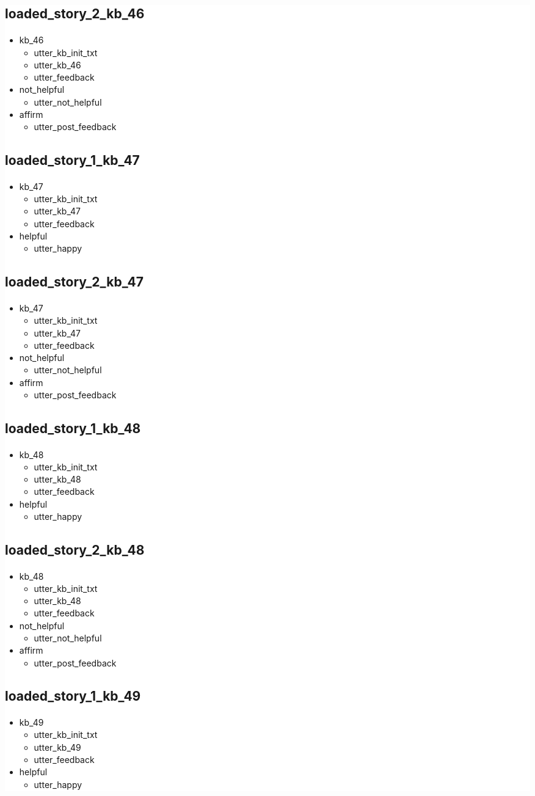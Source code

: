 ## loaded_story_2_kb_46
* kb_46
  - utter_kb_init_txt
  - utter_kb_46
  - utter_feedback
* not_helpful
  - utter_not_helpful
* affirm
  - utter_post_feedback

## loaded_story_1_kb_47
* kb_47
  - utter_kb_init_txt
  - utter_kb_47
  - utter_feedback
* helpful
  - utter_happy

## loaded_story_2_kb_47
* kb_47
  - utter_kb_init_txt
  - utter_kb_47
  - utter_feedback
* not_helpful
  - utter_not_helpful
* affirm
  - utter_post_feedback

## loaded_story_1_kb_48
* kb_48
  - utter_kb_init_txt
  - utter_kb_48
  - utter_feedback
* helpful
  - utter_happy

## loaded_story_2_kb_48
* kb_48
  - utter_kb_init_txt
  - utter_kb_48
  - utter_feedback
* not_helpful
  - utter_not_helpful
* affirm
  - utter_post_feedback

## loaded_story_1_kb_49
* kb_49
  - utter_kb_init_txt
  - utter_kb_49
  - utter_feedback
* helpful
  - utter_happy
